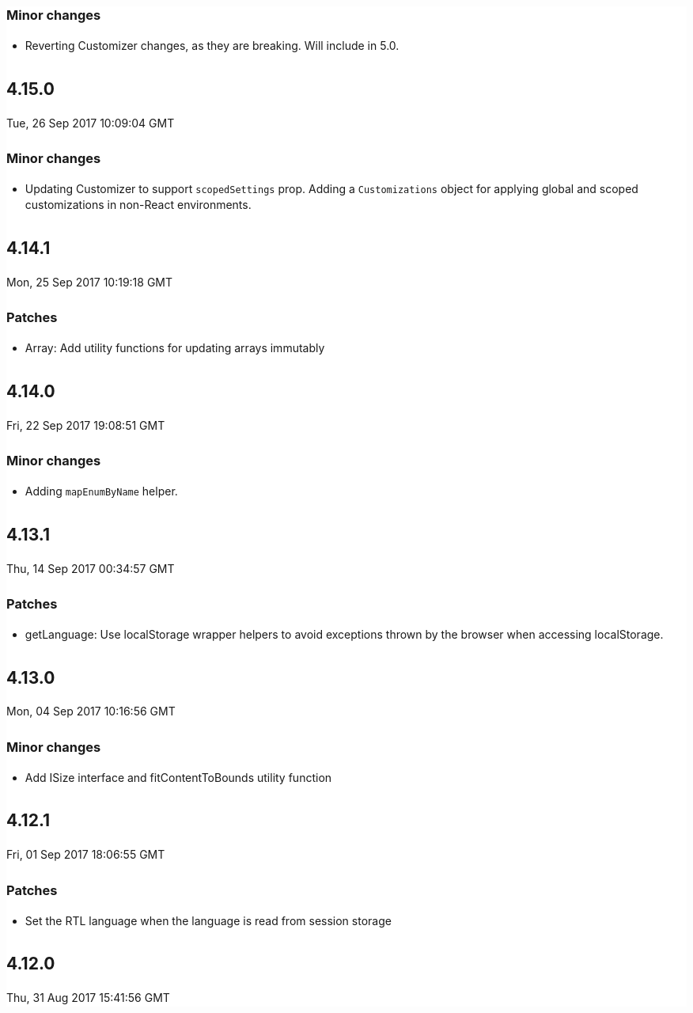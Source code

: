 ### Minor changes

- Reverting Customizer changes, as they are breaking. Will include in 5.0.

## 4.15.0
Tue, 26 Sep 2017 10:09:04 GMT

### Minor changes

- Updating Customizer to support `scopedSettings` prop. Adding a `Customizations` object for applying global and scoped customizations in non-React environments.

## 4.14.1
Mon, 25 Sep 2017 10:19:18 GMT

### Patches

- Array: Add utility functions for updating arrays immutably

## 4.14.0
Fri, 22 Sep 2017 19:08:51 GMT

### Minor changes

- Adding `mapEnumByName` helper.

## 4.13.1
Thu, 14 Sep 2017 00:34:57 GMT

### Patches

- getLanguage: Use localStorage wrapper helpers to avoid exceptions thrown by the browser when accessing localStorage.

## 4.13.0
Mon, 04 Sep 2017 10:16:56 GMT

### Minor changes

- Add ISize interface and fitContentToBounds utility function

## 4.12.1
Fri, 01 Sep 2017 18:06:55 GMT

### Patches

- Set the RTL language when the language is read from session storage

## 4.12.0
Thu, 31 Aug 2017 15:41:56 GMT
